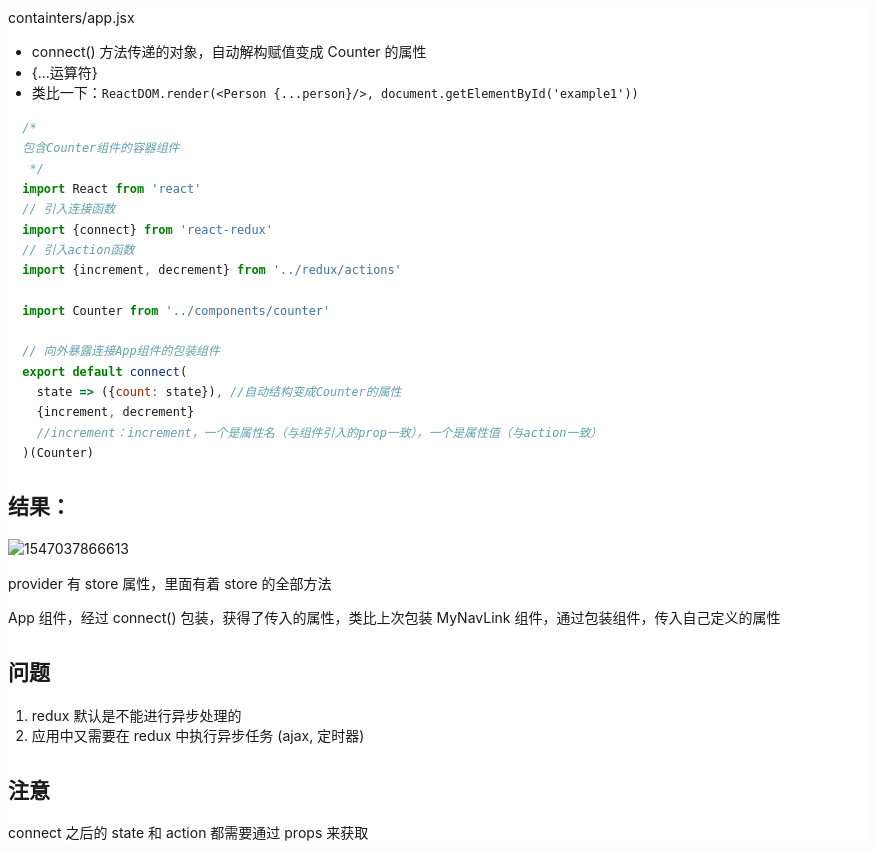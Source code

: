 containters/app.jsx

- connect() 方法传递的对象，自动解构赋值变成 Counter 的属性
- {...运算符}
- 类比一下：`ReactDOM.render(<Person {...person}/>, document.getElementById('example1'))`

```jsx
  /*
  包含Counter组件的容器组件
   */
  import React from 'react'
  // 引入连接函数
  import {connect} from 'react-redux'
  // 引入action函数
  import {increment, decrement} from '../redux/actions'
  
  import Counter from '../components/counter'
  
  // 向外暴露连接App组件的包装组件
  export default connect(
    state => ({count: state}), //自动结构变成Counter的属性
    {increment, decrement}
    //increment：increment，一个是属性名（与组件引入的prop一致），一个是属性值（与action一致）
  )(Counter)
```

## 结果：

![1547037866613](/img/user/programming/front-end/framework/react/redux-basic/1547037866613.png)

provider 有 store 属性，里面有着 store 的全部方法

App 组件，经过 connect() 包装，获得了传入的属性，类比上次包装 MyNavLink 组件，通过包装组件，传入自己定义的属性

## 问题

1. redux 默认是不能进行异步处理的
2. 应用中又需要在 redux 中执行异步任务 (ajax, 定时器)

## 注意

connect 之后的 state 和 action 都需要通过 props 来获取
